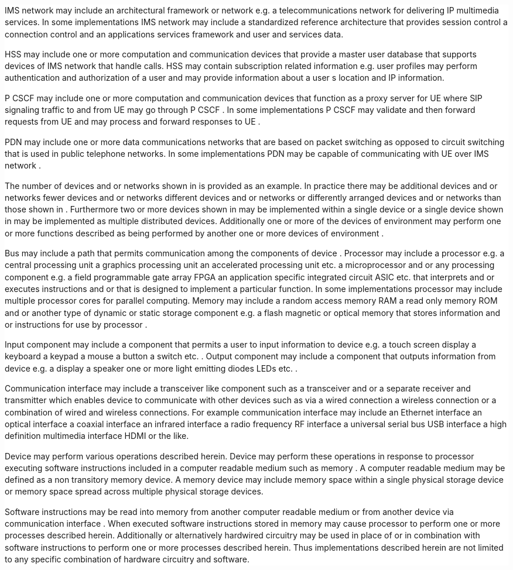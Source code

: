 IMS network may include an architectural framework or network e.g. a telecommunications network for delivering IP multimedia services. In some implementations IMS network may include a standardized reference architecture that provides session control a connection control and an applications services framework and user and services data.

HSS may include one or more computation and communication devices that provide a master user database that supports devices of IMS network that handle calls. HSS may contain subscription related information e.g. user profiles may perform authentication and authorization of a user and may provide information about a user s location and IP information.

P CSCF may include one or more computation and communication devices that function as a proxy server for UE where SIP signaling traffic to and from UE may go through P CSCF . In some implementations P CSCF may validate and then forward requests from UE and may process and forward responses to UE .

PDN may include one or more data communications networks that are based on packet switching as opposed to circuit switching that is used in public telephone networks. In some implementations PDN may be capable of communicating with UE over IMS network .

The number of devices and or networks shown in is provided as an example. In practice there may be additional devices and or networks fewer devices and or networks different devices and or networks or differently arranged devices and or networks than those shown in . Furthermore two or more devices shown in may be implemented within a single device or a single device shown in may be implemented as multiple distributed devices. Additionally one or more of the devices of environment may perform one or more functions described as being performed by another one or more devices of environment .

Bus may include a path that permits communication among the components of device . Processor may include a processor e.g. a central processing unit a graphics processing unit an accelerated processing unit etc. a microprocessor and or any processing component e.g. a field programmable gate array FPGA an application specific integrated circuit ASIC etc. that interprets and or executes instructions and or that is designed to implement a particular function. In some implementations processor may include multiple processor cores for parallel computing. Memory may include a random access memory RAM a read only memory ROM and or another type of dynamic or static storage component e.g. a flash magnetic or optical memory that stores information and or instructions for use by processor .

Input component may include a component that permits a user to input information to device e.g. a touch screen display a keyboard a keypad a mouse a button a switch etc. . Output component may include a component that outputs information from device e.g. a display a speaker one or more light emitting diodes LEDs etc. .

Communication interface may include a transceiver like component such as a transceiver and or a separate receiver and transmitter which enables device to communicate with other devices such as via a wired connection a wireless connection or a combination of wired and wireless connections. For example communication interface may include an Ethernet interface an optical interface a coaxial interface an infrared interface a radio frequency RF interface a universal serial bus USB interface a high definition multimedia interface HDMI or the like.

Device may perform various operations described herein. Device may perform these operations in response to processor executing software instructions included in a computer readable medium such as memory . A computer readable medium may be defined as a non transitory memory device. A memory device may include memory space within a single physical storage device or memory space spread across multiple physical storage devices.

Software instructions may be read into memory from another computer readable medium or from another device via communication interface . When executed software instructions stored in memory may cause processor to perform one or more processes described herein. Additionally or alternatively hardwired circuitry may be used in place of or in combination with software instructions to perform one or more processes described herein. Thus implementations described herein are not limited to any specific combination of hardware circuitry and software.
